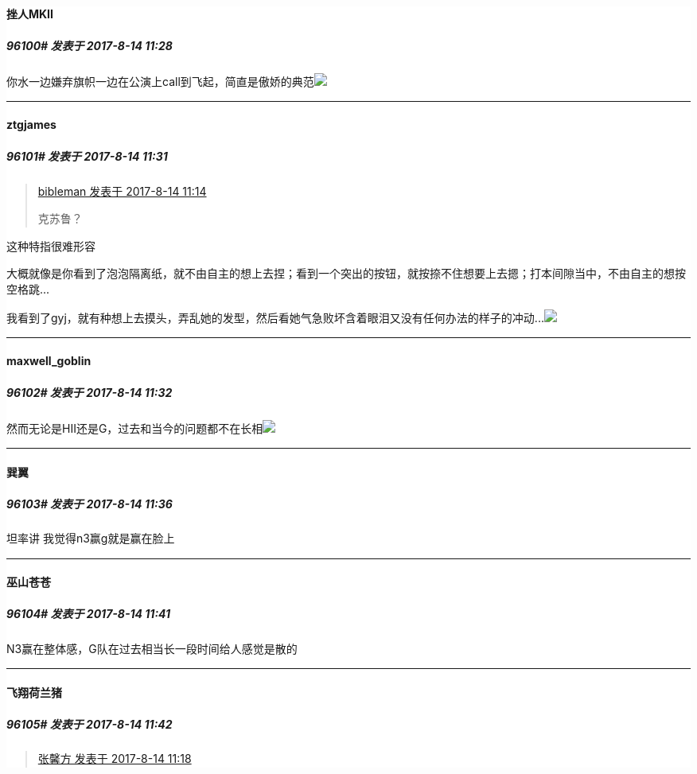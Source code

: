 ####  挫人MKII  
##### 96100#       发表于 2017-8-14 11:28


你水一边嫌弃旗帜一边在公演上call到飞起，简直是傲娇的典范<img src="https://static.saraba1st.com/image/smiley/face2017/072.png" referrerpolicy="no-referrer">


*****

####  ztgjames  
##### 96101#       发表于 2017-8-14 11:31


<blockquote><a href="httphttps://bbs.saraba1st.com/2b/forum.php?mod=redirect&amp;goto=findpost&amp;pid=36879818&amp;ptid=1105387" target="_blank">bibleman 发表于 2017-8-14 11:14</a>

克苏鲁？</blockquote>
这种特指很难形容

大概就像是你看到了泡泡隔离纸，就不由自主的想上去捏；看到一个突出的按钮，就按捺不住想要上去摁；打本间隙当中，不由自主的想按空格跳...

我看到了gyj，就有种想上去摸头，弄乱她的发型，然后看她气急败坏含着眼泪又没有任何办法的样子的冲动...<img src="https://static.saraba1st.com/image/smiley/face2017/068.png" referrerpolicy="no-referrer">


*****

####  maxwell_goblin  
##### 96102#       发表于 2017-8-14 11:32


然而无论是HII还是G，过去和当今的问题都不在长相<img src="https://static.saraba1st.com/image/smiley/face2017/004.gif" referrerpolicy="no-referrer">


*****

####  巽翼  
##### 96103#       发表于 2017-8-14 11:36


坦率讲 我觉得n3赢g就是赢在脸上 


*****

####  巫山苍苍  
##### 96104#       发表于 2017-8-14 11:41


N3赢在整体感，G队在过去相当长一段时间给人感觉是散的


*****

####  飞翔荷兰猪  
##### 96105#       发表于 2017-8-14 11:42


<blockquote><a href="httphttps://bbs.saraba1st.com/2b/forum.php?mod=redirect&amp;goto=findpost&amp;pid=36879850&amp;ptid=1105387" target="_blank">张馨方 发表于 2017-8-14 11:18</a>
